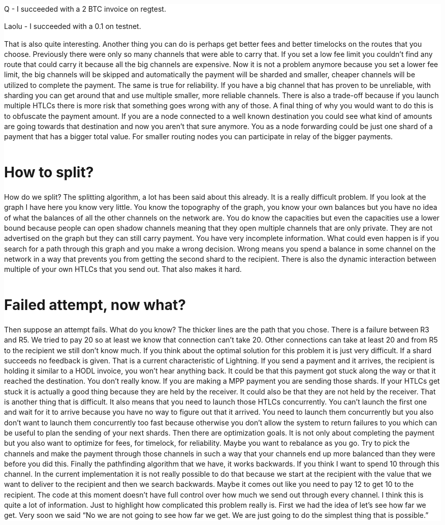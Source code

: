 Q - I succeeded with a 2 BTC invoice on regtest.

Laolu - I succeeded with a 0.1 on testnet.

That is also quite interesting. Another thing you can do is perhaps get better fees and better timelocks on the routes that you choose. Previously there were only so many channels that were able to carry that. If you set a low fee limit you couldn’t find any route that could carry it because all the big channels are expensive. Now it is not a problem anymore because you set a lower fee limit, the big channels will be skipped and automatically the payment will be sharded and smaller, cheaper channels will be utilized to complete the payment. The same is true for reliability. If you have a big channel that has proven to be unreliable, with sharding you can get around that and use multiple smaller, more reliable channels. There is also a trade-off because if you launch multiple HTLCs there is more risk that something goes wrong with any of those. A final thing of why you would want to do this is to obfuscate the payment amount. If you are a node connected to a well known destination you could see what kind of amounts are going towards that destination and now you aren’t that sure anymore. You as a node forwarding could be just one shard of a payment that has a bigger total value. For smaller routing nodes you can participate in relay of the bigger payments. 

# How to split?

How do we split? The splitting algorithm, a lot has been said about this already. It is a really difficult problem. If you look at the graph I have here you know very little. You know the topography of the graph, you know your own balances but you have no idea of what the balances of all the other channels on the network are. You do know the capacities but even the capacities use a lower bound because people can open shadow channels meaning that they open multiple channels that are only private. They are not advertised on the graph but they can still carry payment. You have very incomplete information. What could even happen is if you search for a path through this graph and you make a wrong decision. Wrong means you spend a balance in some channel on the network in a way that prevents you from getting the second shard to the recipient. There is also the dynamic interaction between multiple of your own HTLCs that you send out. That also makes it hard.

# Failed attempt, now what?

Then suppose an attempt fails. What do you know? The thicker lines are the path that you chose. There is a failure between R3 and R5. We tried to pay 20 so at least we know that connection can’t take 20. Other connections can take at least 20 and from R5 to the recipient we still don’t know much. If you think about the optimal solution for this problem it is just very difficult. If a shard succeeds no feedback is given. That is a current characteristic of Lightning. If you send a payment and it arrives, the recipient is holding it similar to a HODL invoice, you won’t hear anything back. It could be that this payment got stuck along the way or that it reached the destination. You don’t really know. If you are making a MPP payment you are sending those shards. If your HTLCs get stuck it is actually a good thing because they are held by the receiver. It could also be that they are not held by the receiver. That is another thing that is difficult. It also means that you need to launch those HTLCs concurrently. You can’t launch the first one and wait for it to arrive because you have no way to figure out that it arrived. You need to launch them concurrently but you also don’t want to launch them concurrently too fast because otherwise you don’t allow the system to return failures to you which can be useful to plan the sending of your next shards. Then there are optimization goals. It is not only about completing the payment but you also want to optimize for fees, for timelock, for reliability. Maybe you want to rebalance as you go. Try to pick the channels and make the payment through those channels in such a way that your channels end up more balanced than they were before you did this. Finally the pathfinding algorithm that we have, it works backwards. If you think I want to spend 10 through this channel. In the current implementation it is not really possible to do that because we start at the recipient with the value that we want to deliver to the recipient and then we search backwards. Maybe it comes out like you need to pay 12 to get 10 to the recipient. The code at this moment doesn’t have full control over how much we send out through every channel. I think this is quite a lot of information. Just to highlight how complicated this problem really is. First we had the idea of let’s see how far we get. Very soon we said “No we are not going to see how far we get. We are just going to do the simplest thing that is possible.”

